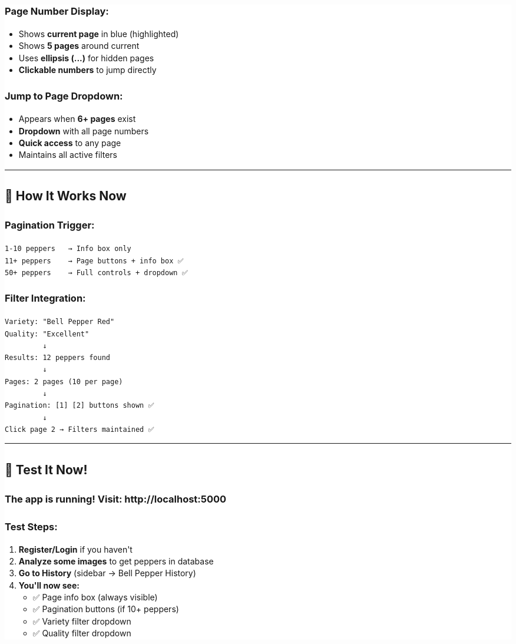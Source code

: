 ### Page Number Display:
- Shows **current page** in blue (highlighted)
- Shows **5 pages** around current
- Uses **ellipsis (...)** for hidden pages
- **Clickable numbers** to jump directly

### Jump to Page Dropdown:
- Appears when **6+ pages** exist
- **Dropdown** with all page numbers
- **Quick access** to any page
- Maintains all active filters

---

## 🔄 How It Works Now

### Pagination Trigger:
```
1-10 peppers   → Info box only
11+ peppers    → Page buttons + info box ✅
50+ peppers    → Full controls + dropdown ✅
```

### Filter Integration:
```
Variety: "Bell Pepper Red"
Quality: "Excellent"
         ↓
Results: 12 peppers found
         ↓
Pages: 2 pages (10 per page)
         ↓
Pagination: [1] [2] buttons shown ✅
         ↓
Click page 2 → Filters maintained ✅
```

---

## 🎯 Test It Now!

### The app is running! Visit: **http://localhost:5000**

### Test Steps:

1. **Register/Login** if you haven't
2. **Analyze some images** to get peppers in database
3. **Go to History** (sidebar → Bell Pepper History)
4. **You'll now see:**
   - ✅ Page info box (always visible)
   - ✅ Pagination buttons (if 10+ peppers)
   - ✅ Variety filter dropdown
   - ✅ Quality filter dropdown
